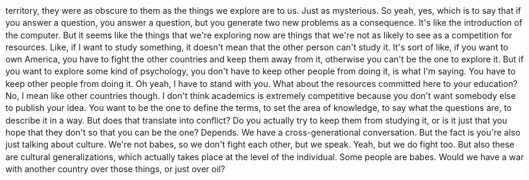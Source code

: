 territory, they were as obscure to them as the things we explore are to us. Just as mysterious. So yeah, yes, which is to say that if you answer a question, you answer a question, but you generate two new problems as a consequence. It's like the introduction of the computer. But it seems like the things that we're exploring now are things that we're not as likely to see as a competition for resources. Like, if I want to study something, it doesn't mean that the other person can't study it. It's sort of like, if you want to own America, you have to fight the other countries and keep them away from it, otherwise you can't be the one to explore it. But if you want to explore some kind of psychology, you don't have to keep other people from doing it, is what I'm saying. You have to keep other people from doing it. Oh yeah, I have to stand with you. What about the resources committed here to your education? No, I mean like other countries though. I don't think academics is extremely competitive because you don't want somebody else to publish your idea. You want to be the one to define the terms, to set the area of knowledge, to say what the questions are, to describe it in a way. But does that translate into conflict? Do you actually try to keep them from studying it, or is it just that you hope that they don't so that you can be the one? Depends. We have a cross-generational conversation. But the fact is you're also just talking about culture. We're not babes, so we don't fight each other, but we speak. Yeah, but we do fight too. But also these are cultural generalizations, which actually takes place at the level of the individual. Some people are babes. Would we have a war with another country over those things, or just over oil?